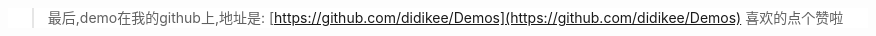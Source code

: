 > 最后,demo在我的github上,地址是: [https://github.com/didikee/Demos](https://github.com/didikee/Demos)
> 喜欢的点个赞啦





